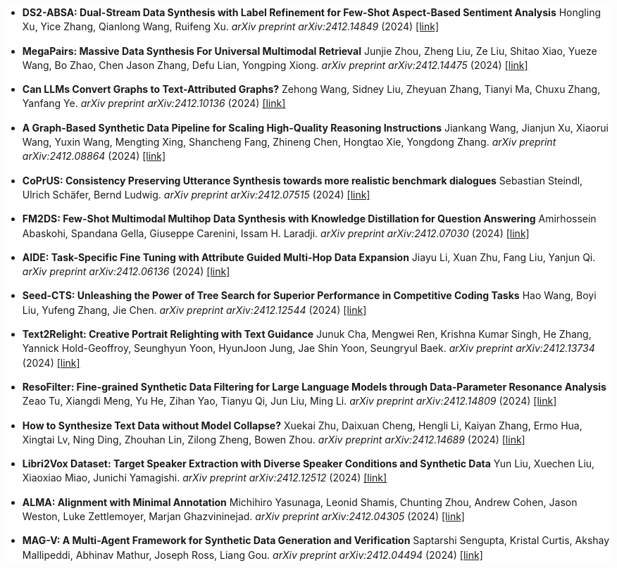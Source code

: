 - **DS2-ABSA: Dual-Stream Data Synthesis with Label Refinement for Few-Shot Aspect-Based Sentiment Analysis** Hongling Xu, Yice Zhang, Qianlong Wang, Ruifeng Xu. *arXiv preprint arXiv:2412.14849* (2024) [[link]](https://arxiv.org/pdf/2412.14849)

- **MegaPairs: Massive Data Synthesis For Universal Multimodal Retrieval** Junjie Zhou, Zheng Liu, Ze Liu, Shitao Xiao, Yueze Wang, Bo Zhao, Chen Jason Zhang, Defu Lian, Yongping Xiong. *arXiv preprint arXiv:2412.14475* (2024) [[link]](https://arxiv.org/pdf/2412.14475)

- **Can LLMs Convert Graphs to Text-Attributed Graphs?** Zehong Wang, Sidney Liu, Zheyuan Zhang, Tianyi Ma, Chuxu Zhang, Yanfang Ye. *arXiv preprint arXiv:2412.10136* (2024) [[link]](https://arxiv.org/pdf/2412.10136)

- **A Graph-Based Synthetic Data Pipeline for Scaling High-Quality Reasoning Instructions** Jiankang Wang, Jianjun Xu, Xiaorui Wang, Yuxin Wang, Mengting Xing, Shancheng Fang, Zhineng Chen, Hongtao Xie, Yongdong Zhang. *arXiv preprint arXiv:2412.08864* (2024) [[link]](https://arxiv.org/pdf/2412.08864)

- **CoPrUS: Consistency Preserving Utterance Synthesis towards more realistic benchmark dialogues** Sebastian Steindl, Ulrich Schäfer, Bernd Ludwig. *arXiv preprint arXiv:2412.07515* (2024) [[link]](https://arxiv.org/pdf/2412.07515)

- **FM2DS: Few-Shot Multimodal Multihop Data Synthesis with Knowledge Distillation for Question Answering** Amirhossein Abaskohi, Spandana Gella, Giuseppe Carenini, Issam H. Laradji. *arXiv preprint arXiv:2412.07030* (2024) [[link]](https://arxiv.org/pdf/2412.07030)

- **AIDE: Task-Specific Fine Tuning with Attribute Guided Multi-Hop Data Expansion** Jiayu Li, Xuan Zhu, Fang Liu, Yanjun Qi. *arXiv preprint arXiv:2412.06136* (2024) [[link]](https://arxiv.org/pdf/2412.06136)

- **Seed-CTS: Unleashing the Power of Tree Search for Superior Performance in Competitive Coding Tasks** Hao Wang, Boyi Liu, Yufeng Zhang, Jie Chen. *arXiv preprint arXiv:2412.12544* (2024) [[link]](https://arxiv.org/pdf/2412.12544)

- **Text2Relight: Creative Portrait Relighting with Text Guidance** Junuk Cha, Mengwei Ren, Krishna Kumar Singh, He Zhang, Yannick Hold-Geoffroy, Seunghyun Yoon, HyunJoon Jung, Jae Shin Yoon, Seungryul Baek. *arXiv preprint arXiv:2412.13734* (2024) [[link]](https://arxiv.org/pdf/2412.13734)

- **ResoFilter: Fine-grained Synthetic Data Filtering for Large Language Models through Data-Parameter Resonance Analysis** Zeao Tu, Xiangdi Meng, Yu He, Zihan Yao, Tianyu Qi, Jun Liu, Ming Li. *arXiv preprint arXiv:2412.14809* (2024) [[link]](https://arxiv.org/pdf/2412.14809)

- **How to Synthesize Text Data without Model Collapse?** Xuekai Zhu, Daixuan Cheng, Hengli Li, Kaiyan Zhang, Ermo Hua, Xingtai Lv, Ning Ding, Zhouhan Lin, Zilong Zheng, Bowen Zhou. *arXiv preprint arXiv:2412.14689* (2024) [[link]](https://arxiv.org/pdf/2412.14689)

- **Libri2Vox Dataset: Target Speaker Extraction with Diverse Speaker Conditions and Synthetic Data** Yun Liu, Xuechen Liu, Xiaoxiao Miao, Junichi Yamagishi. *arXiv preprint arXiv:2412.12512* (2024) [[link]](https://arxiv.org/pdf/2412.12512)

- **ALMA: Alignment with Minimal Annotation** Michihiro Yasunaga, Leonid Shamis, Chunting Zhou, Andrew Cohen, Jason Weston, Luke Zettlemoyer, Marjan Ghazvininejad. *arXiv preprint arXiv:2412.04305* (2024) [[link]](https://arxiv.org/pdf/2412.04305)

- **MAG-V: A Multi-Agent Framework for Synthetic Data Generation and Verification** Saptarshi Sengupta, Kristal Curtis, Akshay Mallipeddi, Abhinav Mathur, Joseph Ross, Liang Gou. *arXiv preprint arXiv:2412.04494* (2024) [[link]](https://arxiv.org/pdf/2412.04494)
